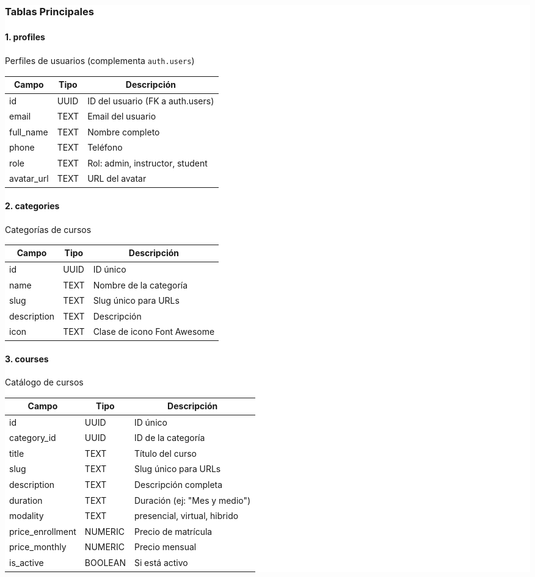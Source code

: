 ### Tablas Principales

#### 1. **profiles**
Perfiles de usuarios (complementa `auth.users`)

| Campo | Tipo | Descripción |
|-------|------|-------------|
| id | UUID | ID del usuario (FK a auth.users) |
| email | TEXT | Email del usuario |
| full_name | TEXT | Nombre completo |
| phone | TEXT | Teléfono |
| role | TEXT | Rol: admin, instructor, student |
| avatar_url | TEXT | URL del avatar |

#### 2. **categories**
Categorías de cursos

| Campo | Tipo | Descripción |
|-------|------|-------------|
| id | UUID | ID único |
| name | TEXT | Nombre de la categoría |
| slug | TEXT | Slug único para URLs |
| description | TEXT | Descripción |
| icon | TEXT | Clase de icono Font Awesome |

#### 3. **courses**
Catálogo de cursos

| Campo | Tipo | Descripción |
|-------|------|-------------|
| id | UUID | ID único |
| category_id | UUID | ID de la categoría |
| title | TEXT | Título del curso |
| slug | TEXT | Slug único para URLs |
| description | TEXT | Descripción completa |
| duration | TEXT | Duración (ej: "Mes y medio") |
| modality | TEXT | presencial, virtual, hibrido |
| price_enrollment | NUMERIC | Precio de matrícula |
| price_monthly | NUMERIC | Precio mensual |
| is_active | BOOLEAN | Si está activo |
